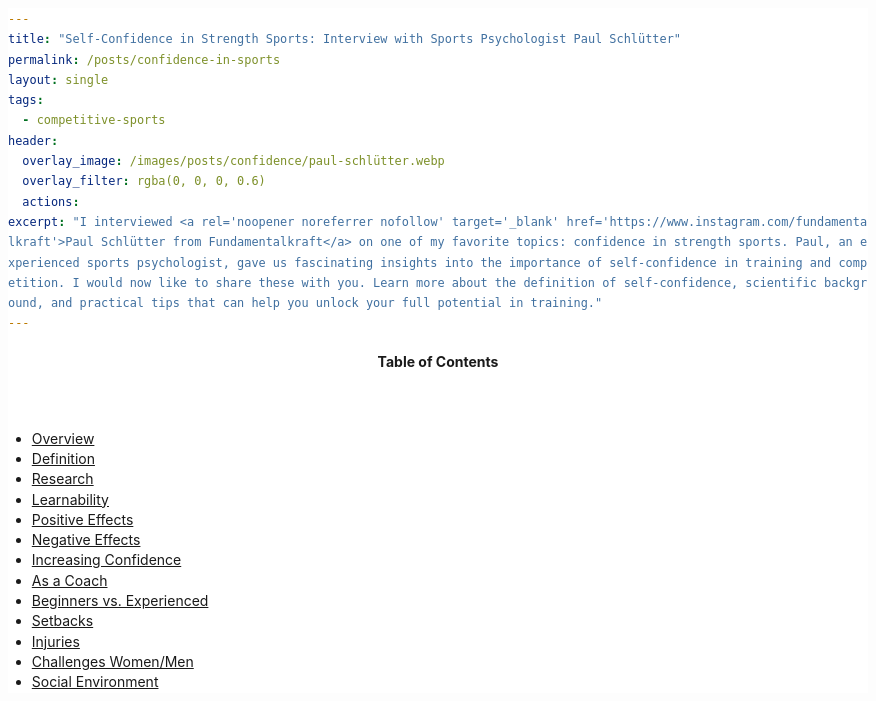 ```yaml
---
title: "Self-Confidence in Strength Sports: Interview with Sports Psychologist Paul Schlütter"
permalink: /posts/confidence-in-sports
layout: single
tags: 
  - competitive-sports
header:
  overlay_image: /images/posts/confidence/paul-schlütter.webp
  overlay_filter: rgba(0, 0, 0, 0.6)
  actions:
excerpt: "I interviewed <a rel='noopener noreferrer nofollow' target='_blank' href='https://www.instagram.com/fundamentalkraft'>Paul Schlütter from Fundamentalkraft</a> on one of my favorite topics: confidence in strength sports. Paul, an experienced sports psychologist, gave us fascinating insights into the importance of self-confidence in training and competition. I would now like to share these with you. Learn more about the definition of self-confidence, scientific background, and practical tips that can help you unlock your full potential in training."
---
```


<aside class="sidebar__right ">
  <nav class="toc">
    <header><h4 class="nav__title"><i class="fas fa-file-alt"></i> Table of Contents</h4></header>
    <ul class="toc__menu">
      <li><a href="#first-can-you-give-us-a-quick-overview-of-what-confidence-in-the-context-of-strength-training-actually-means-and-what-makes-this-topic-so-interesting">Overview</a></li>
      <li><a href="#how-exactly-do-you-define-confidence">Definition</a></li>
      <li><a href="#first-are-there-scientific-studies-on-the-topic-or-is-it-more-about-working-from-experience">Research</a></li>
      <li><a href="#is-confidence-more-of-an-innate-skill-or-something-that-can-be-taught-or-learned">Learnability</a></li>
      <li><a href="#more-in-detail-how-can-increased-confidence-have-a-positive-impact-on-training">Positive Effects</a></li>
      <li><a href="#how-can-lower-confidence-negatively-impact-training">Negative Effects</a></li>
      <li><a href="#how-do-i-increase-my-confidence-what-can-i-do-as-an-athlete">Increasing Confidence</a></li>
      <li><a href="#and-as-a-coach-how-can-i-positively-influence-the-confidence-of-my-athletes">As a Coach</a></li>
      <li><a href="#are-there-differences-in-strategies-for-beginners-and-experienced-lifters">Beginners vs. Experienced</a></li>
      <li><a href="#how-can-setbacks-be-overcome-eg-training-or-competitions-that-didnt-go-as-planned-to-avoid-a-loss-of-confidence">Setbacks</a></li>
      <li><a href="#how-do-injuries-affect-athletes-self-confidence-and-what-strategies-are-there-to-regain-confidence-in-ones-body-after-an-injury">Injuries</a></li>
      <li><a href="#are-there-specific-challenges-regarding-self-confidence-for-female-athletes-and-also-for-male-athletes">Challenges Women/Men</a></li>
      <li><a href="#how-important-is-the-social-environment-in-the-context-of-confidence-in-training">Social Environment</a></li>
    </ul>
  </nav>
</aside>
